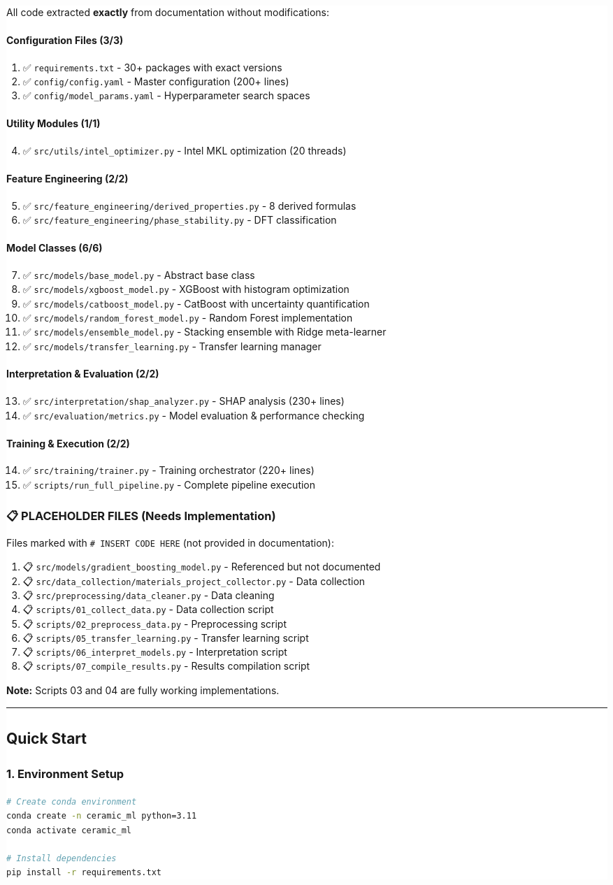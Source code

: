 All code extracted **exactly** from documentation without modifications:

#### Configuration Files (3/3)
1. ✅ `requirements.txt` - 30+ packages with exact versions
2. ✅ `config/config.yaml` - Master configuration (200+ lines)
3. ✅ `config/model_params.yaml` - Hyperparameter search spaces

#### Utility Modules (1/1)
4. ✅ `src/utils/intel_optimizer.py` - Intel MKL optimization (20 threads)

#### Feature Engineering (2/2)
5. ✅ `src/feature_engineering/derived_properties.py` - 8 derived formulas
6. ✅ `src/feature_engineering/phase_stability.py` - DFT classification

#### Model Classes (6/6)
7. ✅ `src/models/base_model.py` - Abstract base class
8. ✅ `src/models/xgboost_model.py` - XGBoost with histogram optimization
9. ✅ `src/models/catboost_model.py` - CatBoost with uncertainty quantification
10. ✅ `src/models/random_forest_model.py` - Random Forest implementation
11. ✅ `src/models/ensemble_model.py` - Stacking ensemble with Ridge meta-learner
12. ✅ `src/models/transfer_learning.py` - Transfer learning manager

#### Interpretation & Evaluation (2/2)
13. ✅ `src/interpretation/shap_analyzer.py` - SHAP analysis (230+ lines)
16. ✅ `src/evaluation/metrics.py` - Model evaluation & performance checking

#### Training & Execution (2/2)
14. ✅ `src/training/trainer.py` - Training orchestrator (220+ lines)
15. ✅ `scripts/run_full_pipeline.py` - Complete pipeline execution

### 📋 PLACEHOLDER FILES (Needs Implementation)

Files marked with `# INSERT CODE HERE` (not provided in documentation):

1. 📋 `src/models/gradient_boosting_model.py` - Referenced but not documented
2. 📋 `src/data_collection/materials_project_collector.py` - Data collection
3. 📋 `src/preprocessing/data_cleaner.py` - Data cleaning
4. 📋 `scripts/01_collect_data.py` - Data collection script
5. 📋 `scripts/02_preprocess_data.py` - Preprocessing script
6. 📋 `scripts/05_transfer_learning.py` - Transfer learning script
7. 📋 `scripts/06_interpret_models.py` - Interpretation script
8. 📋 `scripts/07_compile_results.py` - Results compilation script

**Note:** Scripts 03 and 04 are fully working implementations.

---

## Quick Start

### 1. Environment Setup

```bash
# Create conda environment
conda create -n ceramic_ml python=3.11
conda activate ceramic_ml

# Install dependencies
pip install -r requirements.txt
```
